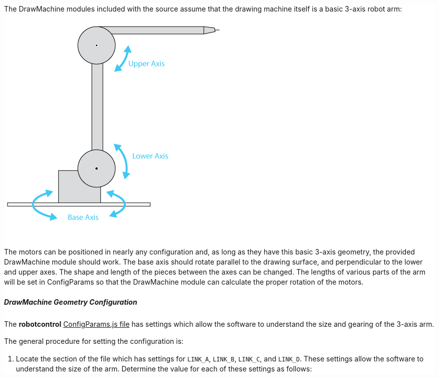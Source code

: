 The DrawMachine modules included with the source assume that the drawing machine itself is a basic 3-axis robot arm:

![Diagram showing 3-axis drawing machine geometry](docs/images/sketchbots_3axis_geometry.png "Drawing Machine Geometry")

The motors can be positioned in nearly any configuration and, as long as they have this basic 3-axis geometry, the provided DrawMachine module should work. The base axis should rotate parallel to the drawing surface, and perpendicular to the lower and upper axes. The shape and length of the pieces between the axes can be changed. The lengths of various parts of the arm will be set in ConfigParams so that the DrawMachine module can calculate the proper rotation of the motors.

##### DrawMachine Geometry Configuration

The **robotcontrol** [ConfigParams.js file](sw/robotcontrol/src/ConfigParams.js) has settings which allow the software to understand the size and gearing of the 3-axis arm.

The general procedure for setting the configuration is:

1. Locate the section of the file which has settings for `LINK_A`, `LINK_B`, `LINK_C`, and `LINK_D`. These settings allow the software to understand the size of the arm. Determine the value for each of these settings as follows:
